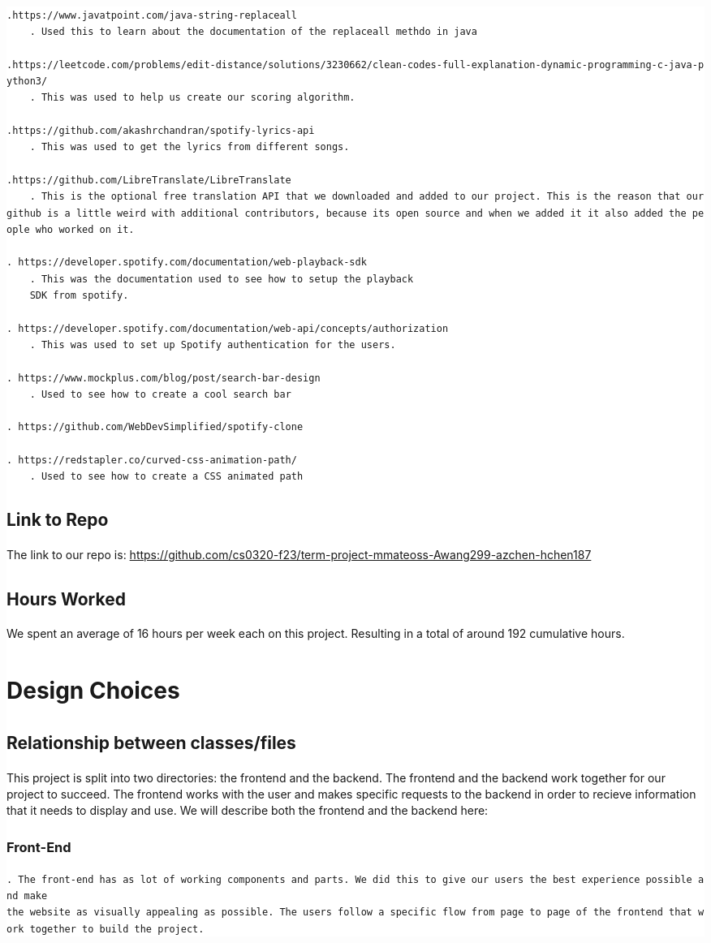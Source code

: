     .https://www.javatpoint.com/java-string-replaceall
        . Used this to learn about the documentation of the replaceall methdo in java

    .https://leetcode.com/problems/edit-distance/solutions/3230662/clean-codes-full-explanation-dynamic-programming-c-java-python3/
        . This was used to help us create our scoring algorithm.

    .https://github.com/akashrchandran/spotify-lyrics-api
        . This was used to get the lyrics from different songs.

    .https://github.com/LibreTranslate/LibreTranslate
        . This is the optional free translation API that we downloaded and added to our project. This is the reason that our github is a little weird with additional contributors, because its open source and when we added it it also added the people who worked on it.

    . https://developer.spotify.com/documentation/web-playback-sdk 
        . This was the documentation used to see how to setup the playback
        SDK from spotify.

    . https://developer.spotify.com/documentation/web-api/concepts/authorization 
        . This was used to set up Spotify authentication for the users.

    . https://www.mockplus.com/blog/post/search-bar-design
        . Used to see how to create a cool search bar

    . https://github.com/WebDevSimplified/spotify-clone

    . https://redstapler.co/curved-css-animation-path/
        . Used to see how to create a CSS animated path



## Link to Repo

The link to our repo is: https://github.com/cs0320-f23/term-project-mmateoss-Awang299-azchen-hchen187

## Hours Worked

We spent an average of 16 hours per week each on this project. Resulting in a total of around 192 cumulative hours.

# Design Choices

## Relationship between classes/files

This project is split into two directories: the frontend and the backend. The frontend and the backend work together for our project to succeed. The frontend works with the user and makes specific requests to the backend in order to recieve information that it needs to display and use. We will describe both the frontend and the backend here:

### Front-End

    . The front-end has as lot of working components and parts. We did this to give our users the best experience possible and make
    the website as visually appealing as possible. The users follow a specific flow from page to page of the frontend that work together to build the project. 
